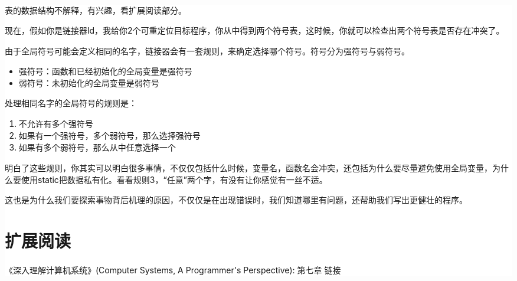 表的数据结构不解释，有兴趣，看扩展阅读部分。

现在，假如你是链接器ld，我给你2个可重定位目标程序，你从中得到两个符号表，这时候，你就可以检查出两个符号表是否存在冲突了。

由于全局符号可能会定义相同的名字，链接器会有一套规则，来确定选择哪个符号。符号分为强符号与弱符号。

* 强符号：函数和已经初始化的全局变量是强符号
* 弱符号：未初始化的全局变量是弱符号

处理相同名字的全局符号的规则是：

1. 不允许有多个强符号
2. 如果有一个强符号，多个弱符号，那么选择强符号
3. 如果有多个弱符号，那么从中任意选择一个

明白了这些规则，你其实可以明白很多事情，不仅仅包括什么时候，变量名，函数名会冲突，还包括为什么要尽量避免使用全局变量，为什么要使用static把数据私有化。看看规则3，“任意”两个字，有没有让你感觉有一丝不适。

这也是为什么我们要探索事物背后机理的原因，不仅仅是在出现错误时，我们知道哪里有问题，还帮助我们写出更健壮的程序。


# 扩展阅读
《深入理解计算机系统》(Computer Systems, A Programmer's Perspective): 第七章 链接
